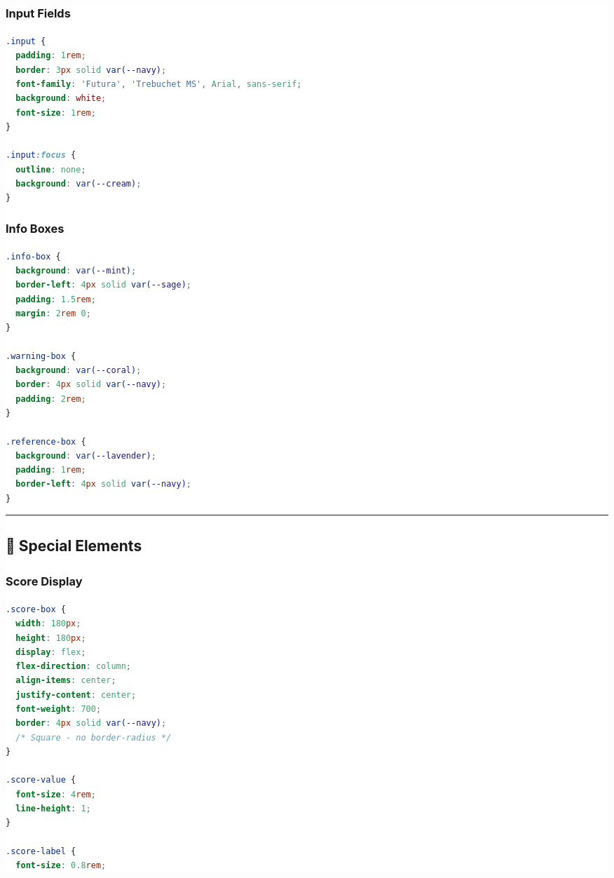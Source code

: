 ### Input Fields
```css
.input {
  padding: 1rem;
  border: 3px solid var(--navy);
  font-family: 'Futura', 'Trebuchet MS', Arial, sans-serif;
  background: white;
  font-size: 1rem;
}

.input:focus {
  outline: none;
  background: var(--cream);
}
```

### Info Boxes
```css
.info-box {
  background: var(--mint);
  border-left: 4px solid var(--sage);
  padding: 1.5rem;
  margin: 2rem 0;
}

.warning-box {
  background: var(--coral);
  border: 4px solid var(--navy);
  padding: 2rem;
}

.reference-box {
  background: var(--lavender);
  padding: 1rem;
  border-left: 4px solid var(--navy);
}
```

---

## 🎯 Special Elements

### Score Display
```css
.score-box {
  width: 180px;
  height: 180px;
  display: flex;
  flex-direction: column;
  align-items: center;
  justify-content: center;
  font-weight: 700;
  border: 4px solid var(--navy);
  /* Square - no border-radius */
}

.score-value {
  font-size: 4rem;
  line-height: 1;
}

.score-label {
  font-size: 0.8rem;
```